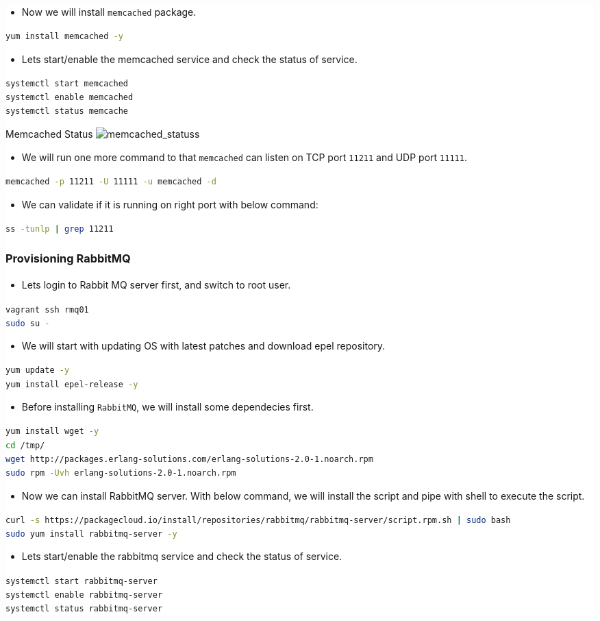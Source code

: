 - Now we will install `memcached` package.
```sh
yum install memcached -y
```

- Lets start/enable the memcached service and check the status of service.
```sh
systemctl start memcached
systemctl enable memcached
systemctl status memcache
```
Memcached Status
![memcached_statuss](https://github.com/Sahid20/test2/assets/73986565/f0095f23-40ae-4f16-a269-9907d38aa9df)
- We will run one more command to that `memcached` can listen on TCP port `11211` and UDP port `11111`.
```sh
memcached -p 11211 -U 11111 -u memcached -d
```

- We can validate if it is running on right port with below command:
```sh
ss -tunlp | grep 11211
``` 



### Provisioning RabbitMQ

- Lets login to Rabbit MQ server first, and switch to root user.
```sh
vagrant ssh rmq01
sudo su -
```

- We will start with updating OS with latest patches and download epel repository.
```sh
yum update -y
yum install epel-release -y
```

- Before installing `RabbitMQ`, we will install some dependecies first.
```sh
yum install wget -y
cd /tmp/
wget http://packages.erlang-solutions.com/erlang-solutions-2.0-1.noarch.rpm
sudo rpm -Uvh erlang-solutions-2.0-1.noarch.rpm
``` 

- Now we can install RabbitMQ server. With below command, we will install the script and pipe with shell to execute the script.
```sh
curl -s https://packagecloud.io/install/repositories/rabbitmq/rabbitmq-server/script.rpm.sh | sudo bash
sudo yum install rabbitmq-server -y
```

- Lets start/enable the rabbitmq service and check the status of service.
```sh
systemctl start rabbitmq-server
systemctl enable rabbitmq-server
systemctl status rabbitmq-server
```
